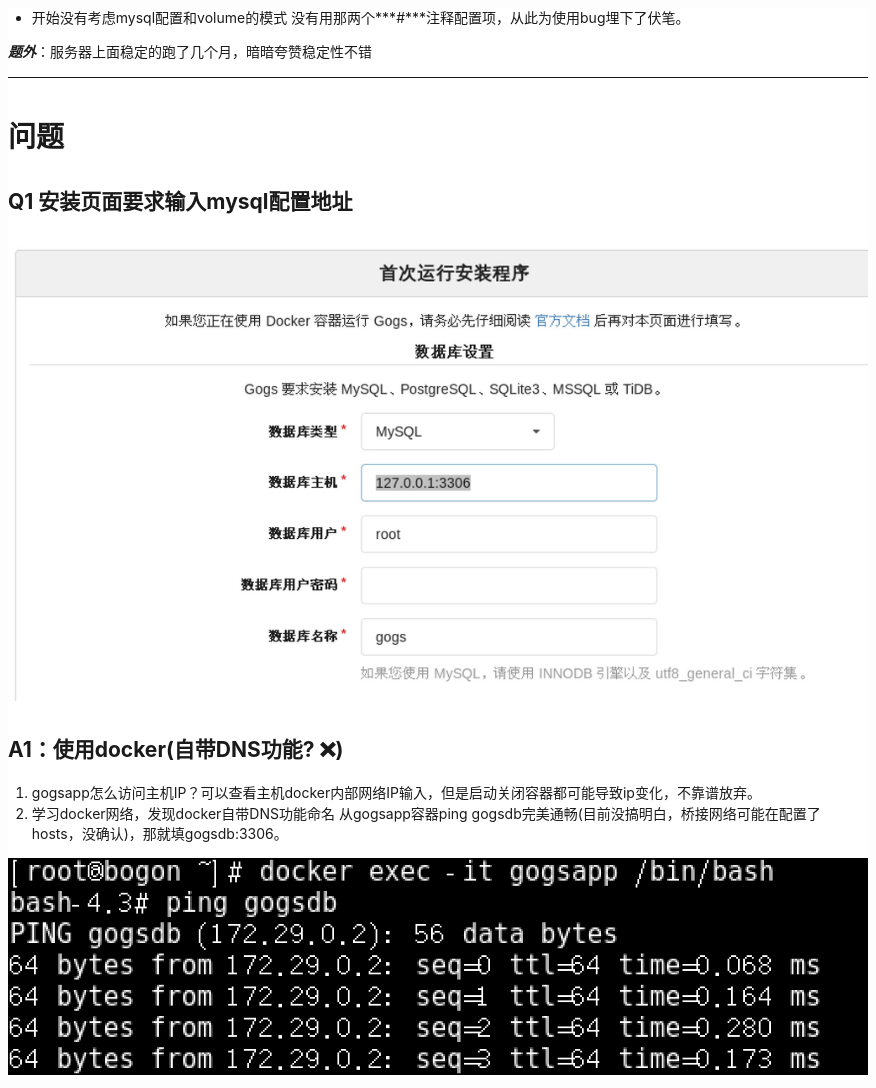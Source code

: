 

- 开始没有考虑mysql配置和volume的模式  没有用那两个***#***注释配置项，从此为使用bug埋下了伏笔。

***题外***：服务器上面稳定的跑了几个月，暗暗夸赞稳定性不错

---

# 问题

## Q1 安装页面要求输入mysql配置地址 



![gogs_install](/img/gogs_install.jpg)

    

## A1：使用docker(自带DNS功能? ❌)  

1. gogsapp怎么访问主机IP？可以查看主机docker内部网络IP输入，但是启动关闭容器都可能导致ip变化，不靠谱放弃。
2. 学习docker网络，发现docker自带DNS功能命名 从gogsapp容器ping gogsdb完美通畅(目前没搞明白，桥接网络可能在配置了hosts，没确认)，那就填gogsdb:3306。

![gogs_pingdb](/img/gogs_pingdb.png)
